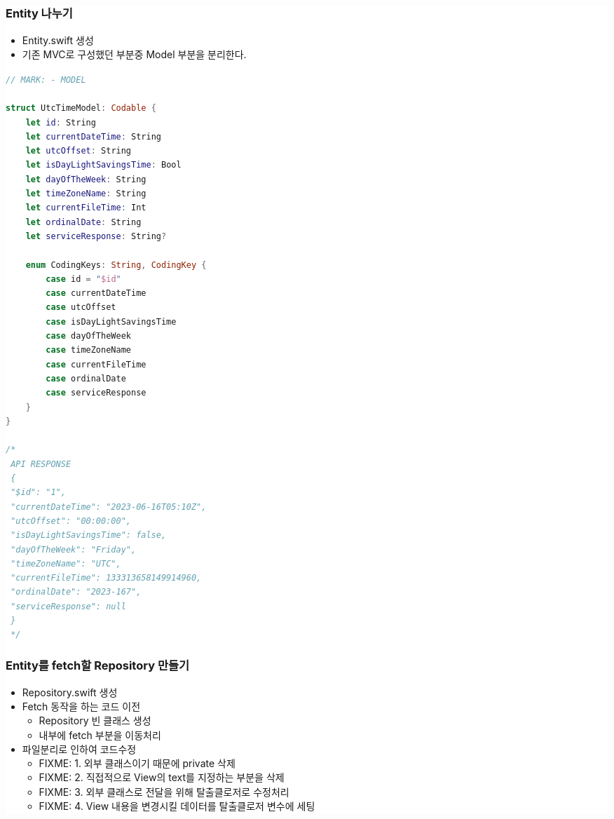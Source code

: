 ### Entity 나누기
- Entity.swift 생성
- 기존 MVC로 구성했던 부분중 Model 부분을 분리한다. 

```swift
// MARK: - MODEL

struct UtcTimeModel: Codable {
    let id: String
    let currentDateTime: String
    let utcOffset: String
    let isDayLightSavingsTime: Bool
    let dayOfTheWeek: String
    let timeZoneName: String
    let currentFileTime: Int
    let ordinalDate: String
    let serviceResponse: String?

    enum CodingKeys: String, CodingKey {
        case id = "$id"
        case currentDateTime
        case utcOffset
        case isDayLightSavingsTime
        case dayOfTheWeek
        case timeZoneName
        case currentFileTime
        case ordinalDate
        case serviceResponse
    }
}

/*
 API RESPONSE
 {
 "$id": "1",
 "currentDateTime": "2023-06-16T05:10Z",
 "utcOffset": "00:00:00",
 "isDayLightSavingsTime": false,
 "dayOfTheWeek": "Friday",
 "timeZoneName": "UTC",
 "currentFileTime": 133313658149914960,
 "ordinalDate": "2023-167",
 "serviceResponse": null
 }
 */

```

### Entity를 fetch할 Repository 만들기
- Repository.swift 생성
- Fetch 동작을 하는 코드 이전
    - Repository 빈 클래스 생성
    - 내부에 fetch 부분을 이동처리
- 파일분리로 인하여 코드수정
    - FIXME: 1. 외부 클래스이기 때문에 private 삭제
    - FIXME: 2. 직접적으로 View의 text를 지정하는 부분을 삭제
    - FIXME: 3. 외부 클래스로 전달을 위해 탈출클로저로 수정처리
    - FIXME: 4. View 내용을 변경시킬 데이터를 탈출클로저 변수에 세팅
